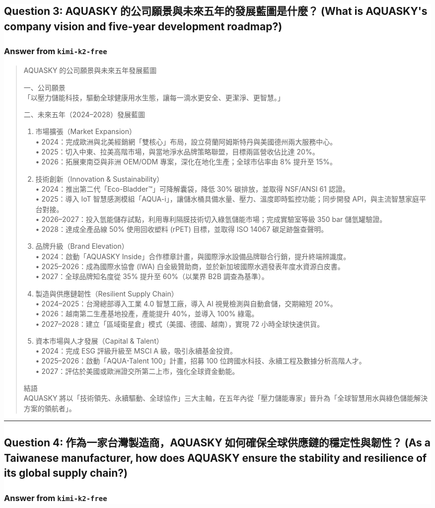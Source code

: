 
## Question 3: AQUASKY 的公司願景與未來五年的發展藍圖是什麼？ (What is AQUASKY's company vision and five-year development roadmap?)

### Answer from `kimi-k2-free`

> AQUASKY 的公司願景與未來五年發展藍圖
> 
> 一、公司願景  
> 「以壓力儲能科技，驅動全球健康用水生態，讓每一滴水更安全、更潔淨、更智慧。」
> 
> 二、未來五年（2024–2028）發展藍圖
> 
> 1. 市場擴張（Market Expansion）  
>    • 2024：完成歐洲與北美經銷網「雙核心」布局，設立荷蘭阿姆斯特丹與美國德州兩大服務中心。  
>    • 2025：切入中東、拉美高階市場，與當地淨水品牌策略聯盟，目標兩區營收佔比達 20%。  
>    • 2026：拓展東南亞與非洲 OEM/ODM 專案，深化在地化生產；全球市佔率由 8% 提升至 15%。  
> 
> 2. 技術創新（Innovation & Sustainability）  
>    • 2024：推出第二代「Eco-Bladder™」可降解囊袋，降低 30% 碳排放，並取得 NSF/ANSI 61 認證。  
>    • 2025：導入 IoT 智慧感測模組「AQUA-i」，讓儲水桶具備水量、壓力、溫度即時監控功能；同步開發 API，與主流智慧家庭平台對接。  
>    • 2026–2027：投入氫能儲存試點，利用專利隔膜技術切入綠氫儲能市場；完成實驗室等級 350 bar 儲氫罐驗證。  
>    • 2028：達成全產品線 50% 使用回收塑料 (rPET) 目標，並取得 ISO 14067 碳足跡盤查聲明。  
> 
> 3. 品牌升級（Brand Elevation）  
>    • 2024：啟動「AQUASKY Inside」合作標章計畫，與國際淨水設備品牌聯合行銷，提升終端辨識度。  
>    • 2025–2026：成為國際水協會 (IWA) 白金級贊助商，並於新加坡國際水週發表年度水資源白皮書。  
>    • 2027：全球品牌知名度從 35% 提升至 60%（以業界 B2B 調查為基準）。  
> 
> 4. 製造與供應鏈韌性（Resilient Supply Chain）  
>    • 2024–2025：台灣總部導入工業 4.0 智慧工廠，導入 AI 視覺檢測與自動倉儲，交期縮短 20%。  
>    • 2026：越南第二生產基地投產，產能提升 40%，並導入 100% 綠電。  
>    • 2027–2028：建立「區域衛星倉」模式（美國、德國、越南），實現 72 小時全球快速供貨。  
> 
> 5. 資本市場與人才發展（Capital & Talent）  
>    • 2024：完成 ESG 評級升級至 MSCI A 級，吸引永續基金投資。  
>    • 2025–2026：啟動「AQUA-Talent 100」計畫，招募 100 位跨國水科技、永續工程及數據分析高階人才。  
>    • 2027：評估於美國或歐洲證交所第二上市，強化全球資金動能。  
> 
> 結語  
> AQUASKY 將以「技術領先、永續驅動、全球協作」三大主軸，在五年內從「壓力儲能專家」晉升為「全球智慧用水與綠色儲能解決方案的領航者」。

---

## Question 4: 作為一家台灣製造商，AQUASKY 如何確保全球供應鏈的穩定性與韌性？ (As a Taiwanese manufacturer, how does AQUASKY ensure the stability and resilience of its global supply chain?)

### Answer from `kimi-k2-free`
